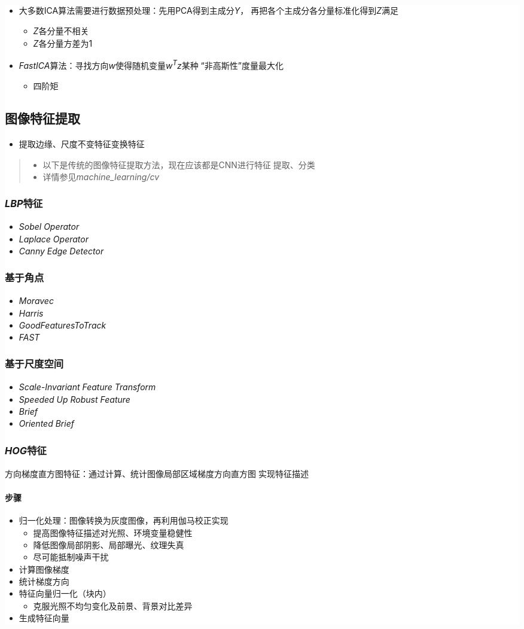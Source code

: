 -	大多数ICA算法需要进行数据预处理：先用PCA得到主成分$Y$，
	再把各个主成分各分量标准化得到$Z$满足
	-	$Z$各分量不相关
	-	$Z$各分量方差为1

-	*FastICA*算法：寻找方向$w$使得随机变量$w^T z$某种
	“非高斯性”度量最大化
	-	四阶矩

##	图像特征提取

-	提取边缘、尺度不变特征变换特征

> - 以下是传统的图像特征提取方法，现在应该都是CNN进行特征
	提取、分类
> - 详情参见*machine_learning/cv*

###	*LBP*特征

-	*Sobel Operator*
-	*Laplace Operator*
-	*Canny Edge Detector*

###	基于角点

-	*Moravec*
-	*Harris*
-	*GoodFeaturesToTrack*
-	*FAST*

###	基于尺度空间

-	*Scale-Invariant Feature Transform*
-	*Speeded Up Robust Feature*
-	*Brief*
-	*Oriented Brief*

###	*HOG*特征

方向梯度直方图特征：通过计算、统计图像局部区域梯度方向直方图
实现特征描述

####	步骤

-	归一化处理：图像转换为灰度图像，再利用伽马校正实现
	-	提高图像特征描述对光照、环境变量稳健性
	-	降低图像局部阴影、局部曝光、纹理失真
	-	尽可能抵制噪声干扰
-	计算图像梯度
-	统计梯度方向
-	特征向量归一化（块内）
	-	克服光照不均匀变化及前景、背景对比差异
-	生成特征向量
